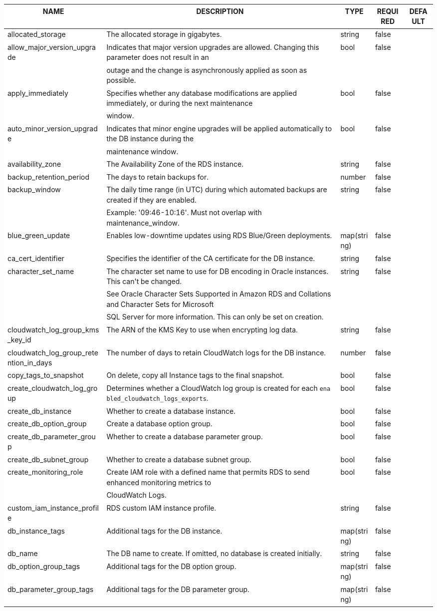 
| NAME | DESCRIPTION   | TYPE  | REQUIRED | DEFAULT |
| - | - | - | - | -
| allocated_storage                        | The allocated storage in gigabytes.                                                                | string               | false    |         |
| allow_major_version_upgrade              | Indicates that major version upgrades are allowed. Changing this parameter does not result in an | bool                 | false    |         |
|                                         | outage and the change is asynchronously applied as soon as possible.                             |                      |          |         |
| apply_immediately                        | Specifies whether any database modifications are applied immediately, or during the next maintenance | bool                 | false    |         |
|                                         | window.                                                                                            |                      |          |         |
| auto_minor_version_upgrade               | Indicates that minor engine upgrades will be applied automatically to the DB instance during the   | bool                 | false    |         |
|                                         | maintenance window.                                                                                |                      |          |         |
| availability_zone                        | The Availability Zone of the RDS instance.                                                         | string               | false    |         |
| backup_retention_period                  | The days to retain backups for.                                                                    | number               | false    |         |
| backup_window                            | The daily time range (in UTC) during which automated backups are created if they are enabled.      | string               | false    |         |
|                                         | Example: '09:46-10:16'. Must not overlap with maintenance_window.                                  |                      |          |         |
| blue_green_update                        | Enables low-downtime updates using RDS Blue/Green deployments.                                     | map(string)          | false    |         |
| ca_cert_identifier                       | Specifies the identifier of the CA certificate for the DB instance.                                | string               | false    |         |
| character_set_name                       | The character set name to use for DB encoding in Oracle instances. This can't be changed.          | string               | false    |         |
|                                         | See Oracle Character Sets Supported in Amazon RDS and Collations and Character Sets for Microsoft  |                      |          |         |
|                                         | SQL Server for more information. This can only be set on creation.                                 |                      |          |         |
| cloudwatch_log_group_kms_key_id          | The ARN of the KMS Key to use when encrypting log data.                                            | string               | false    |         |
| cloudwatch_log_group_retention_in_days   | The number of days to retain CloudWatch logs for the DB instance.                                  | number               | false    |         |
| copy_tags_to_snapshot                    | On delete, copy all Instance tags to the final snapshot.                                           | bool                 | false    |         |
| create_cloudwatch_log_group              | Determines whether a CloudWatch log group is created for each `enabled_cloudwatch_logs_exports`.   | bool                 | false    |         |
| create_db_instance                       | Whether to create a database instance.                                                             | bool                 | false    |         |
| create_db_option_group                   | Create a database option group.                                                                    | bool                 | false    |         |
| create_db_parameter_group                | Whether to create a database parameter group.                                                      | bool                 | false    |         |
| create_db_subnet_group                   | Whether to create a database subnet group.                                                         | bool                 | false    |         |
| create_monitoring_role                   | Create IAM role with a defined name that permits RDS to send enhanced monitoring metrics to        | bool                 | false    |         |
|                                         | CloudWatch Logs.                                                                                   |                      |          |         |
| custom_iam_instance_profile              | RDS custom IAM instance profile.                                                                   | string               | false    |         |
| db_instance_tags                         | Additional tags for the DB instance.                                                               | map(string)          | false    |         |
| db_name                                  | The DB name to create. If omitted, no database is created initially.                               | string               | false    |         |
| db_option_group_tags                     | Additional tags for the DB option group.                                                           | map(string)          | false    |         |
| db_parameter_group_tags                  | Additional tags for the DB parameter group.                                                        | map(string)          | false    |         |